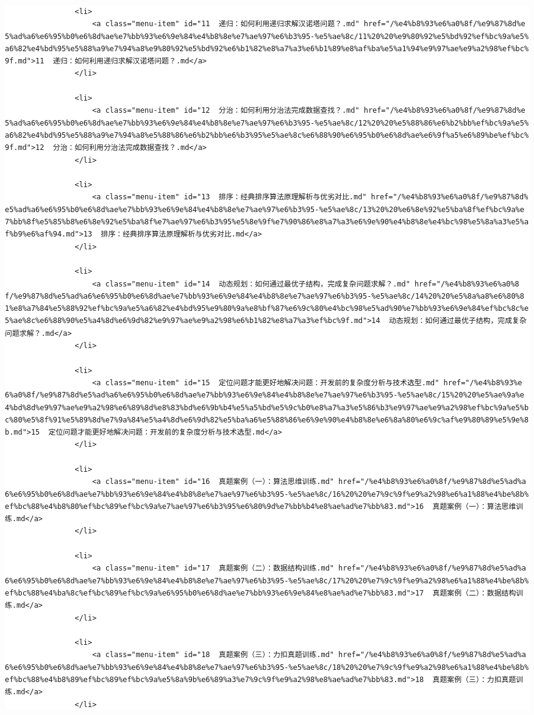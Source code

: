                     <li>
                        <a class="menu-item" id="11  递归：如何利用递归求解汉诺塔问题？.md" href="/%e4%b8%93%e6%a0%8f/%e9%87%8d%e5%ad%a6%e6%95%b0%e6%8d%ae%e7%bb%93%e6%9e%84%e4%b8%8e%e7%ae%97%e6%b3%95-%e5%ae%8c/11%20%20%e9%80%92%e5%bd%92%ef%bc%9a%e5%a6%82%e4%bd%95%e5%88%a9%e7%94%a8%e9%80%92%e5%bd%92%e6%b1%82%e8%a7%a3%e6%b1%89%e8%af%ba%e5%a1%94%e9%97%ae%e9%a2%98%ef%bc%9f.md">11  递归：如何利用递归求解汉诺塔问题？.md</a>
                    </li>
                    
                    <li>
                        <a class="menu-item" id="12  分治：如何利用分治法完成数据查找？.md" href="/%e4%b8%93%e6%a0%8f/%e9%87%8d%e5%ad%a6%e6%95%b0%e6%8d%ae%e7%bb%93%e6%9e%84%e4%b8%8e%e7%ae%97%e6%b3%95-%e5%ae%8c/12%20%20%e5%88%86%e6%b2%bb%ef%bc%9a%e5%a6%82%e4%bd%95%e5%88%a9%e7%94%a8%e5%88%86%e6%b2%bb%e6%b3%95%e5%ae%8c%e6%88%90%e6%95%b0%e6%8d%ae%e6%9f%a5%e6%89%be%ef%bc%9f.md">12  分治：如何利用分治法完成数据查找？.md</a>
                    </li>
                    
                    <li>
                        <a class="menu-item" id="13  排序：经典排序算法原理解析与优劣对比.md" href="/%e4%b8%93%e6%a0%8f/%e9%87%8d%e5%ad%a6%e6%95%b0%e6%8d%ae%e7%bb%93%e6%9e%84%e4%b8%8e%e7%ae%97%e6%b3%95-%e5%ae%8c/13%20%20%e6%8e%92%e5%ba%8f%ef%bc%9a%e7%bb%8f%e5%85%b8%e6%8e%92%e5%ba%8f%e7%ae%97%e6%b3%95%e5%8e%9f%e7%90%86%e8%a7%a3%e6%9e%90%e4%b8%8e%e4%bc%98%e5%8a%a3%e5%af%b9%e6%af%94.md">13  排序：经典排序算法原理解析与优劣对比.md</a>
                    </li>
                    
                    <li>
                        <a class="menu-item" id="14  动态规划：如何通过最优子结构，完成复杂问题求解？.md" href="/%e4%b8%93%e6%a0%8f/%e9%87%8d%e5%ad%a6%e6%95%b0%e6%8d%ae%e7%bb%93%e6%9e%84%e4%b8%8e%e7%ae%97%e6%b3%95-%e5%ae%8c/14%20%20%e5%8a%a8%e6%80%81%e8%a7%84%e5%88%92%ef%bc%9a%e5%a6%82%e4%bd%95%e9%80%9a%e8%bf%87%e6%9c%80%e4%bc%98%e5%ad%90%e7%bb%93%e6%9e%84%ef%bc%8c%e5%ae%8c%e6%88%90%e5%a4%8d%e6%9d%82%e9%97%ae%e9%a2%98%e6%b1%82%e8%a7%a3%ef%bc%9f.md">14  动态规划：如何通过最优子结构，完成复杂问题求解？.md</a>
                    </li>
                    
                    <li>
                        <a class="menu-item" id="15  定位问题才能更好地解决问题：开发前的复杂度分析与技术选型.md" href="/%e4%b8%93%e6%a0%8f/%e9%87%8d%e5%ad%a6%e6%95%b0%e6%8d%ae%e7%bb%93%e6%9e%84%e4%b8%8e%e7%ae%97%e6%b3%95-%e5%ae%8c/15%20%20%e5%ae%9a%e4%bd%8d%e9%97%ae%e9%a2%98%e6%89%8d%e8%83%bd%e6%9b%b4%e5%a5%bd%e5%9c%b0%e8%a7%a3%e5%86%b3%e9%97%ae%e9%a2%98%ef%bc%9a%e5%bc%80%e5%8f%91%e5%89%8d%e7%9a%84%e5%a4%8d%e6%9d%82%e5%ba%a6%e5%88%86%e6%9e%90%e4%b8%8e%e6%8a%80%e6%9c%af%e9%80%89%e5%9e%8b.md">15  定位问题才能更好地解决问题：开发前的复杂度分析与技术选型.md</a>
                    </li>
                    
                    <li>
                        <a class="menu-item" id="16  真题案例（一）：算法思维训练.md" href="/%e4%b8%93%e6%a0%8f/%e9%87%8d%e5%ad%a6%e6%95%b0%e6%8d%ae%e7%bb%93%e6%9e%84%e4%b8%8e%e7%ae%97%e6%b3%95-%e5%ae%8c/16%20%20%e7%9c%9f%e9%a2%98%e6%a1%88%e4%be%8b%ef%bc%88%e4%b8%80%ef%bc%89%ef%bc%9a%e7%ae%97%e6%b3%95%e6%80%9d%e7%bb%b4%e8%ae%ad%e7%bb%83.md">16  真题案例（一）：算法思维训练.md</a>
                    </li>
                    
                    <li>
                        <a class="menu-item" id="17  真题案例（二）：数据结构训练.md" href="/%e4%b8%93%e6%a0%8f/%e9%87%8d%e5%ad%a6%e6%95%b0%e6%8d%ae%e7%bb%93%e6%9e%84%e4%b8%8e%e7%ae%97%e6%b3%95-%e5%ae%8c/17%20%20%e7%9c%9f%e9%a2%98%e6%a1%88%e4%be%8b%ef%bc%88%e4%ba%8c%ef%bc%89%ef%bc%9a%e6%95%b0%e6%8d%ae%e7%bb%93%e6%9e%84%e8%ae%ad%e7%bb%83.md">17  真题案例（二）：数据结构训练.md</a>
                    </li>
                    
                    <li>
                        <a class="menu-item" id="18  真题案例（三）：力扣真题训练.md" href="/%e4%b8%93%e6%a0%8f/%e9%87%8d%e5%ad%a6%e6%95%b0%e6%8d%ae%e7%bb%93%e6%9e%84%e4%b8%8e%e7%ae%97%e6%b3%95-%e5%ae%8c/18%20%20%e7%9c%9f%e9%a2%98%e6%a1%88%e4%be%8b%ef%bc%88%e4%b8%89%ef%bc%89%ef%bc%9a%e5%8a%9b%e6%89%a3%e7%9c%9f%e9%a2%98%e8%ae%ad%e7%bb%83.md">18  真题案例（三）：力扣真题训练.md</a>
                    </li>
                    